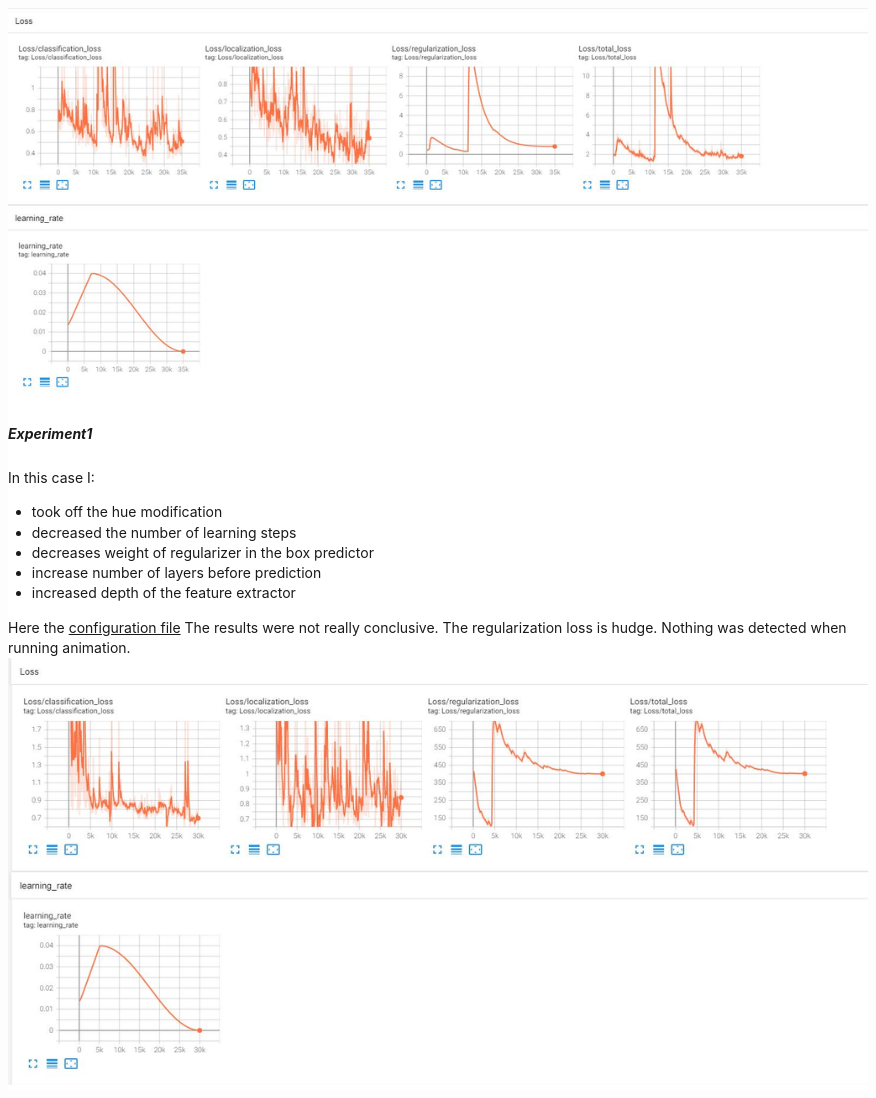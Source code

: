 ![Coco Metrics for experiment0 model](/images/metrics_experiment0_bis.JPG)


##### Experiment1
In this case I:
  * took off the hue modification
  * decreased the number of learning steps
  * decreases weight of regularizer in the box predictor
  * increase number of layers before prediction
  * increased depth of the feature extractor

Here the [configuration file](pipeline_exp1.config)
The results were not really conclusive. The regularization loss is hudge.
Nothing was detected when running animation.
![Coco Metrics for experiment model](/images/metrics_experiment1.JPG)
